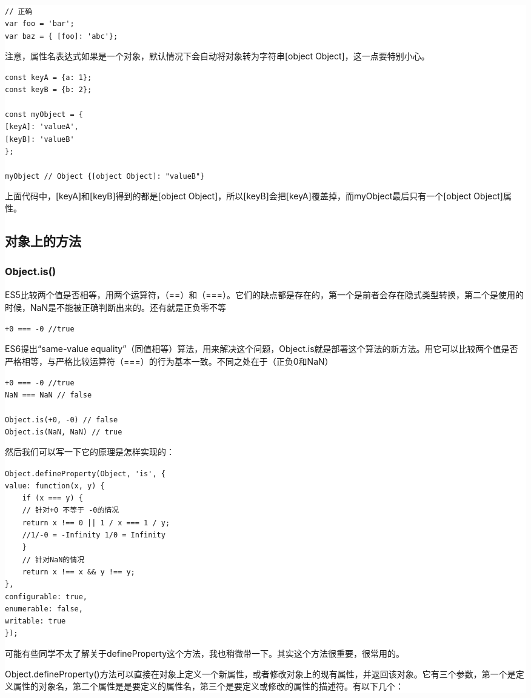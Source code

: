     // 正确
    var foo = 'bar';
    var baz = { [foo]: 'abc'};


    
注意，属性名表达式如果是一个对象，默认情况下会自动将对象转为字符串[object Object]，这一点要特别小心。

    const keyA = {a: 1};
    const keyB = {b: 2};

    const myObject = {
    [keyA]: 'valueA',
    [keyB]: 'valueB'
    };

    myObject // Object {[object Object]: "valueB"}

上面代码中，[keyA]和[keyB]得到的都是[object Object]，所以[keyB]会把[keyA]覆盖掉，而myObject最后只有一个[object Object]属性。

## 对象上的方法

### Object.is()

ES5比较两个值是否相等，用两个运算符，（==）和（===）。它们的缺点都是存在的，第一个是前者会存在隐式类型转换，第二个是使用的时候，NaN是不能被正确判断出来的。还有就是正负零不等
    
    +0 === -0 //true

ES6提出“same-value equality”（同值相等）算法，用来解决这个问题，Object.is就是部署这个算法的新方法。用它可以比较两个值是否严格相等，与严格比较运算符（===）的行为基本一致。不同之处在于（正负0和NaN）

    +0 === -0 //true
    NaN === NaN // false

    Object.is(+0, -0) // false
    Object.is(NaN, NaN) // true

然后我们可以写一下它的原理是怎样实现的：

    Object.defineProperty(Object, 'is', {
    value: function(x, y) {
        if (x === y) {
        // 针对+0 不等于 -0的情况
        return x !== 0 || 1 / x === 1 / y;
        //1/-0 = -Infinity 1/0 = Infinity
        }
        // 针对NaN的情况
        return x !== x && y !== y;
    },
    configurable: true,
    enumerable: false,
    writable: true
    });

可能有些同学不太了解关于defineProperty这个方法，我也稍微带一下。其实这个方法很重要，很常用的。

Object.defineProperty()方法可以直接在对象上定义一个新属性，或者修改对象上的现有属性，并返回该对象。它有三个参数，第一个是定义属性的对象名，第二个属性是是要定义的属性名，第三个是要定义或修改的属性的描述符。有以下几个：
